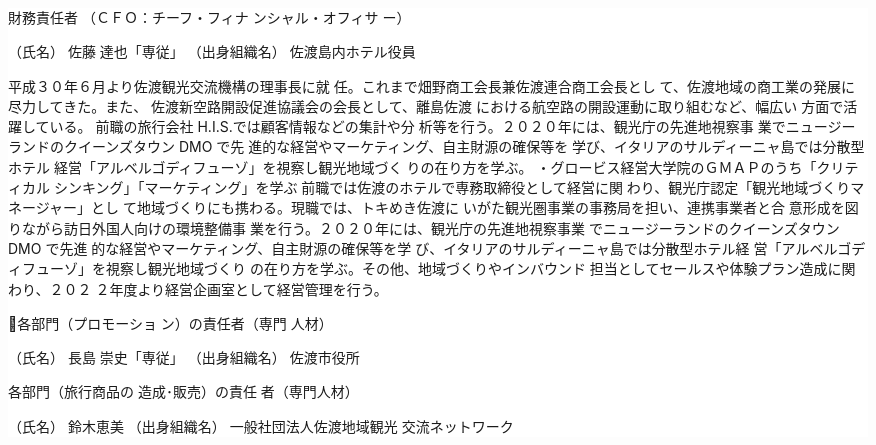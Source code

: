財務責任者
（ＣＦＯ：チーフ・フィナ
ンシャル・オフィサ
ー）

（氏名）
佐藤  達也「専従」
（出身組織名）
佐渡島内ホテル役員

平成３０年６月より佐渡観光交流機構の理事長に就
任。これまで畑野商工会長兼佐渡連合商工会長とし
て、佐渡地域の商工業の発展に尽力してきた。また、
佐渡新空路開設促進協議会の会長として、離島佐渡
における航空路の開設運動に取り組むなど、幅広い
方面で活躍している。
前職の旅行会社 H.I.S.では顧客情報などの集計や分
析等を行う。２０２０年には、観光庁の先進地視察事
業でニュージーランドのクイーンズタウン DMO で先
進的な経営やマーケティング、自主財源の確保等を
学び、イタリアのサルディーニャ島では分散型ホテル
経営「アルベルゴディフューゾ」を視察し観光地域づく
りの在り方を学ぶ。
・グロービス経営大学院のＧＭＡＰのうち「クリティカル
シンキング」「マーケティング」を学ぶ
前職では佐渡のホテルで専務取締役として経営に関
わり、観光庁認定「観光地域づくりマネージャー」とし
て地域づくりにも携わる。現職では、トキめき佐渡に
いがた観光圏事業の事務局を担い、連携事業者と合
意形成を図りながら訪日外国人向けの環境整備事
業を行う。２０２０年には、観光庁の先進地視察事業
でニュージーランドのクイーンズタウン DMO で先進
的な経営やマーケティング、自主財源の確保等を学
び、イタリアのサルディーニャ島では分散型ホテル経
営「アルベルゴディフューゾ」を視察し観光地域づくり
の在り方を学ぶ。その他、地域づくりやインバウンド
担当としてセールスや体験プラン造成に関わり、２０２
２年度より経営企画室として経営管理を行う。

各部門（プロモーショ
ン）の責任者（専門
人材）

（氏名）
長島  崇史「専従」
（出身組織名）
佐渡市役所

各部門（旅行商品の
造成･販売）の責任
者（専門人材）

（氏名）
鈴木恵美
（出身組織名）
一般社団法人佐渡地域観光
交流ネットワーク
